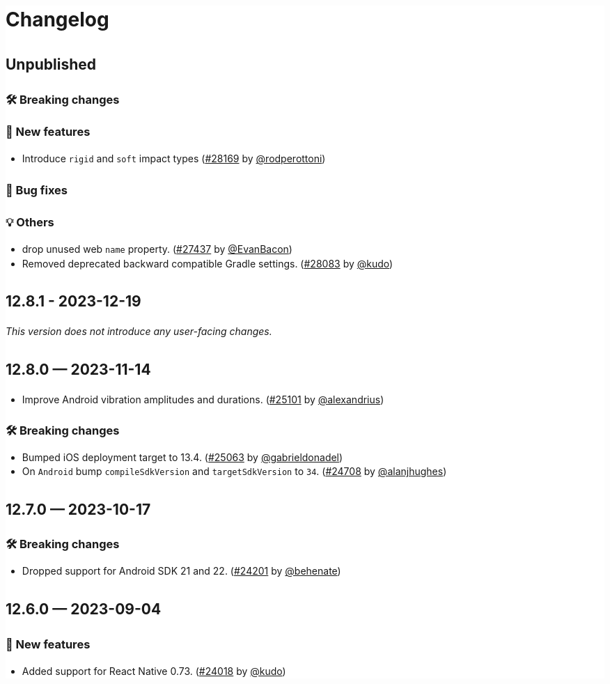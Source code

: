 # Changelog

## Unpublished

### 🛠 Breaking changes

### 🎉 New features

- Introduce `rigid` and `soft` impact types ([#28169](https://github.com/expo/expo/pull/28169) by [@rodperottoni](https://github.com/rodperottoni))

### 🐛 Bug fixes

### 💡 Others

- drop unused web `name` property. ([#27437](https://github.com/expo/expo/pull/27437) by [@EvanBacon](https://github.com/EvanBacon))
- Removed deprecated backward compatible Gradle settings. ([#28083](https://github.com/expo/expo/pull/28083) by [@kudo](https://github.com/kudo))

## 12.8.1 - 2023-12-19

_This version does not introduce any user-facing changes._

## 12.8.0 — 2023-11-14

- Improve Android vibration amplitudes and durations. ([#25101](https://github.com/expo/expo/pull/25101) by [@alexandrius](https://github.com/alexandrius))

### 🛠 Breaking changes

- Bumped iOS deployment target to 13.4. ([#25063](https://github.com/expo/expo/pull/25063) by [@gabrieldonadel](https://github.com/gabrieldonadel))
- On `Android` bump `compileSdkVersion` and `targetSdkVersion` to `34`. ([#24708](https://github.com/expo/expo/pull/24708) by [@alanjhughes](https://github.com/alanjhughes))

## 12.7.0 — 2023-10-17

### 🛠 Breaking changes

- Dropped support for Android SDK 21 and 22. ([#24201](https://github.com/expo/expo/pull/24201) by [@behenate](https://github.com/behenate))

## 12.6.0 — 2023-09-04

### 🎉 New features

- Added support for React Native 0.73. ([#24018](https://github.com/expo/expo/pull/24018) by [@kudo](https://github.com/kudo))
